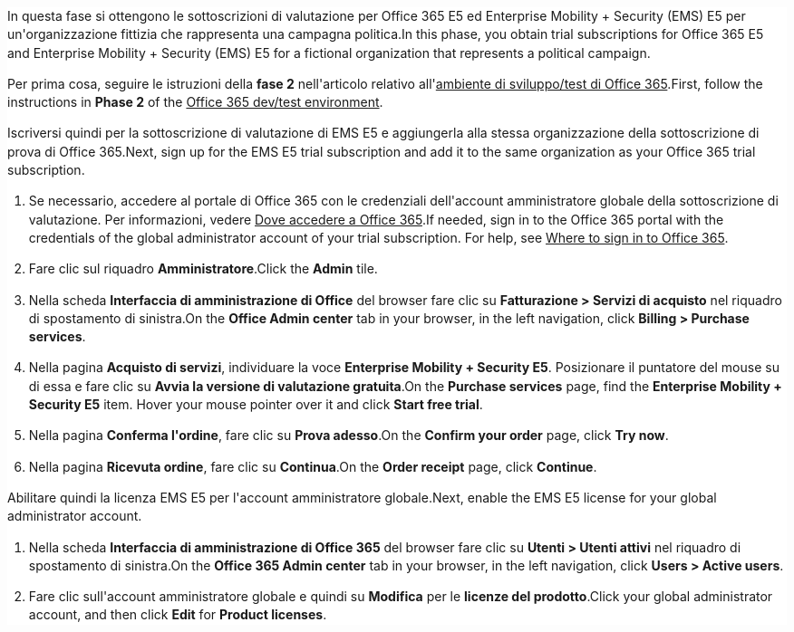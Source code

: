 <span data-ttu-id="e0520-107">In questa fase si ottengono le sottoscrizioni di valutazione per Office 365 E5 ed Enterprise Mobility + Security (EMS) E5 per un'organizzazione fittizia che rappresenta una campagna politica.</span><span class="sxs-lookup"><span data-stu-id="e0520-107">In this phase, you obtain trial subscriptions for Office 365 E5 and Enterprise Mobility + Security (EMS) E5 for a fictional organization that represents a political campaign.</span></span>
  
<span data-ttu-id="e0520-108">Per prima cosa, seguire le istruzioni della **fase 2** nell'articolo relativo all'[ambiente di sviluppo/test di Office 365](office-365-dev-test-environment.md).</span><span class="sxs-lookup"><span data-stu-id="e0520-108">First, follow the instructions in **Phase 2** of the [Office 365 dev/test environment](office-365-dev-test-environment.md).</span></span>
  
<span data-ttu-id="e0520-109">Iscriversi quindi per la sottoscrizione di valutazione di EMS E5 e aggiungerla alla stessa organizzazione della sottoscrizione di prova di Office 365.</span><span class="sxs-lookup"><span data-stu-id="e0520-109">Next, sign up for the EMS E5 trial subscription and add it to the same organization as your Office 365 trial subscription.</span></span>
  
1. <span data-ttu-id="e0520-p101">Se necessario, accedere al portale di Office 365 con le credenziali dell'account amministratore globale della sottoscrizione di valutazione. Per informazioni, vedere [Dove accedere a Office 365](https://support.office.com/Article/Where-to-sign-in-to-Office-365-e9eb7d51-5430-4929-91ab-6157c5a050b4).</span><span class="sxs-lookup"><span data-stu-id="e0520-p101">If needed, sign in to the Office 365 portal with the credentials of the global administrator account of your trial subscription. For help, see [Where to sign in to Office 365](https://support.office.com/Article/Where-to-sign-in-to-Office-365-e9eb7d51-5430-4929-91ab-6157c5a050b4).</span></span>
    
2. <span data-ttu-id="e0520-112">Fare clic sul riquadro **Amministratore**.</span><span class="sxs-lookup"><span data-stu-id="e0520-112">Click the **Admin** tile.</span></span>
    
3. <span data-ttu-id="e0520-113">Nella scheda **Interfaccia di amministrazione di Office** del browser fare clic su **Fatturazione > Servizi di acquisto** nel riquadro di spostamento di sinistra.</span><span class="sxs-lookup"><span data-stu-id="e0520-113">On the **Office Admin center** tab in your browser, in the left navigation, click **Billing > Purchase services**.</span></span>
    
4. <span data-ttu-id="e0520-p102">Nella pagina **Acquisto di servizi**, individuare la voce **Enterprise Mobility + Security E5**. Posizionare il puntatore del mouse su di essa e fare clic su **Avvia la versione di valutazione gratuita**.</span><span class="sxs-lookup"><span data-stu-id="e0520-p102">On the **Purchase services** page, find the **Enterprise Mobility + Security E5** item. Hover your mouse pointer over it and click **Start free trial**.</span></span>
    
5. <span data-ttu-id="e0520-116">Nella pagina **Conferma l'ordine**, fare clic su **Prova adesso**.</span><span class="sxs-lookup"><span data-stu-id="e0520-116">On the **Confirm your order** page, click **Try now**.</span></span>
    
6. <span data-ttu-id="e0520-117">Nella pagina **Ricevuta ordine**, fare clic su **Continua**.</span><span class="sxs-lookup"><span data-stu-id="e0520-117">On the **Order receipt** page, click **Continue**.</span></span>
    
<span data-ttu-id="e0520-118">Abilitare quindi la licenza EMS E5 per l'account amministratore globale.</span><span class="sxs-lookup"><span data-stu-id="e0520-118">Next, enable the EMS E5 license for your global administrator account.</span></span>
  
1. <span data-ttu-id="e0520-119">Nella scheda **Interfaccia di amministrazione di Office 365** del browser fare clic su **Utenti > Utenti attivi** nel riquadro di spostamento di sinistra.</span><span class="sxs-lookup"><span data-stu-id="e0520-119">On the **Office 365 Admin center** tab in your browser, in the left navigation, click **Users > Active users**.</span></span>
    
2. <span data-ttu-id="e0520-120">Fare clic sull'account amministratore globale e quindi su **Modifica** per le **licenze del prodotto**.</span><span class="sxs-lookup"><span data-stu-id="e0520-120">Click your global administrator account, and then click **Edit** for **Product licenses**.</span></span>
    
